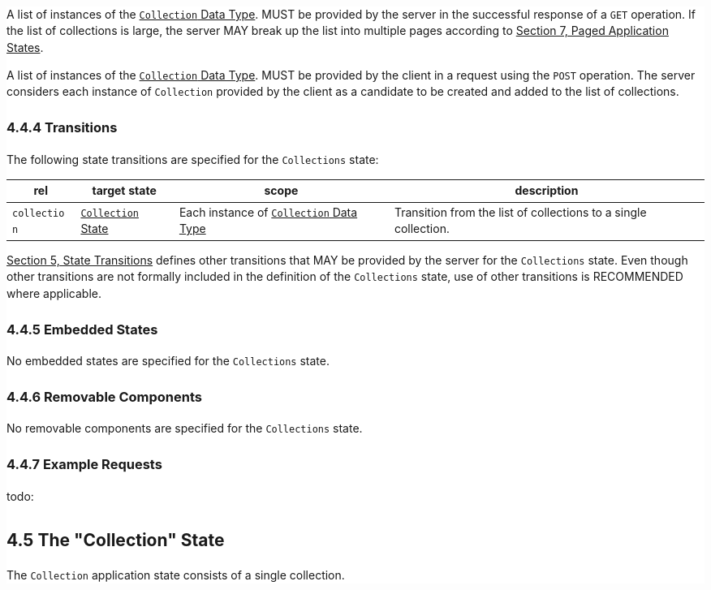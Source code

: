 A list of instances of the
[`Collection` Data Type](https://github.com/FamilySearch/gedcomx-record/blob/master/specifications/record-specification.md#collection).
MUST be provided by the server in the successful response of a `GET` operation. If the list of collections is large, the server MAY
break up the list into multiple pages according to [Section 7, Paged Application States](#paging).

A list of instances of the
[`Collection` Data Type](https://github.com/FamilySearch/gedcomx-record/blob/master/specifications/record-specification.md#collection).
MUST be provided by the client in a request using the `POST` operation. The server considers each instance of `Collection` provided by 
the client as a candidate to be created and added to the list of collections. 

<a name="4.4.4-transitions"/>

### 4.4.4 Transitions

The following state transitions are specified for the `Collections` state:

rel|target state|scope|description
---|------------|-----|-----------
`collection` | [`Collection` State](#collection) | Each instance of [`Collection` Data Type](https://github.com/FamilySearch/gedcomx-record/blob/master/specifications/record-specification.md#collection) | Transition from the list of collections to a single collection.

[Section 5, State Transitions](#5-state-transitions) defines other transitions that MAY be 
provided by the server for the `Collections` state. Even though other transitions 
are not formally included in the definition of the `Collections` state, use of 
other transitions is RECOMMENDED where applicable. 

<a name="4.4.5-embedded-states"/>

### 4.4.5 Embedded States

No embedded states are specified for the `Collections` state.

<a name="4.4.6-removable-components"/>

### 4.4.6 Removable Components

No removable components are specified for the `Collections` state.

<a name="4.4.7-example-requests"/>

### 4.4.7 Example Requests

todo:



<a name="collection"/>

## 4.5 The "Collection" State

The `Collection` application state consists of a single collection.
